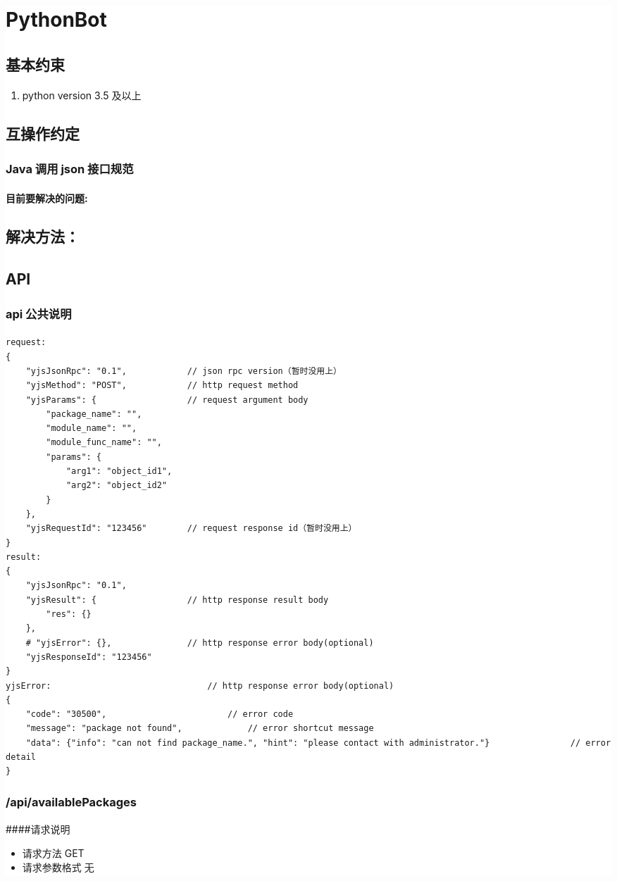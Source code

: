 # PythonBot
## 基本约束
1.	python version 3.5 及以上

## 互操作约定
### Java 调用 json 接口规范


#### 目前要解决的问题:

## 解决方法：


## API
### api 公共说明
~~~
request:
{
    "yjsJsonRpc": "0.1", 			// json rpc version（暂时没用上）
    "yjsMethod": "POST", 			// http request method
    "yjsParams": {		  			// request argument body
        "package_name": "",
        "module_name": "",
        "module_func_name": "",
        "params": {
            "arg1": "object_id1",
            "arg2": "object_id2"
        }
    },
    "yjsRequestId": "123456"		// request response id（暂时没用上）
}
result: 
{
    "yjsJsonRpc": "0.1",
    "yjsResult": {					// http response result body
        "res": {}
    },
    # "yjsError": {},				// http response error body(optional)
    "yjsResponseId": "123456"			
}
yjsError:								// http response error body(optional)
{	
    "code": "30500",						// error code
    "message": "package not found", 			// error shortcut message
    "data": {"info": "can not find package_name.", "hint": "please contact with administrator."}				// error detail
}
~~~
### /api/availablePackages
####请求说明
* 请求方法 GET
* 请求参数格式 无
